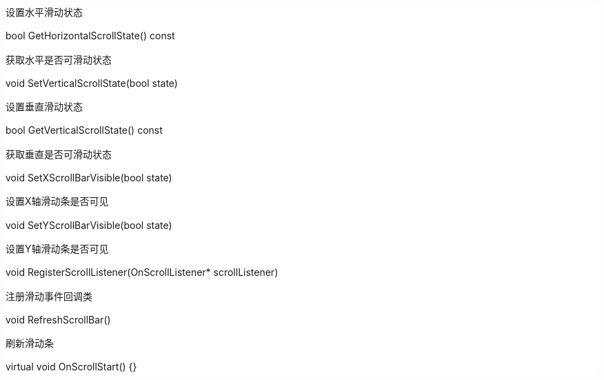 <td class="cellrowborder" valign="top" width="50%" headers="mcps1.2.3.1.2 "><p id="p103362042411"><a name="p103362042411"></a><a name="p103362042411"></a>设置水平滑动状态</p>
</td>
</tr>
<tr id="row03362011242"><td class="cellrowborder" valign="top" width="50%" headers="mcps1.2.3.1.1 "><p id="p333152032413"><a name="p333152032413"></a><a name="p333152032413"></a>bool GetHorizontalScrollState() const</p>
</td>
<td class="cellrowborder" valign="top" width="50%" headers="mcps1.2.3.1.2 "><p id="p9331220192418"><a name="p9331220192418"></a><a name="p9331220192418"></a>获取水平是否可滑动状态</p>
</td>
</tr>
<tr id="row1933520142413"><td class="cellrowborder" valign="top" width="50%" headers="mcps1.2.3.1.1 "><p id="p1833520192410"><a name="p1833520192410"></a><a name="p1833520192410"></a>void SetVerticalScrollState(bool state)</p>
</td>
<td class="cellrowborder" valign="top" width="50%" headers="mcps1.2.3.1.2 "><p id="p12331520132415"><a name="p12331520132415"></a><a name="p12331520132415"></a>设置垂直滑动状态</p>
</td>
</tr>
<tr id="row183318200243"><td class="cellrowborder" valign="top" width="50%" headers="mcps1.2.3.1.1 "><p id="p63317207248"><a name="p63317207248"></a><a name="p63317207248"></a>bool GetVerticalScrollState() const</p>
</td>
<td class="cellrowborder" valign="top" width="50%" headers="mcps1.2.3.1.2 "><p id="p1133020112417"><a name="p1133020112417"></a><a name="p1133020112417"></a>获取垂直是否可滑动状态</p>
</td>
</tr>
<tr id="row43462072418"><td class="cellrowborder" valign="top" width="50%" headers="mcps1.2.3.1.1 "><p id="p193313203245"><a name="p193313203245"></a><a name="p193313203245"></a>void SetXScrollBarVisible(bool state)</p>
</td>
<td class="cellrowborder" valign="top" width="50%" headers="mcps1.2.3.1.2 "><p id="p1833102017242"><a name="p1833102017242"></a><a name="p1833102017242"></a>设置X轴滑动条是否可见</p>
</td>
</tr>
<tr id="row1834720132417"><td class="cellrowborder" valign="top" width="50%" headers="mcps1.2.3.1.1 "><p id="p8341620162410"><a name="p8341620162410"></a><a name="p8341620162410"></a>void SetYScrollBarVisible(bool state)</p>
</td>
<td class="cellrowborder" valign="top" width="50%" headers="mcps1.2.3.1.2 "><p id="p163462092412"><a name="p163462092412"></a><a name="p163462092412"></a>设置Y轴滑动条是否可见</p>
</td>
</tr>
<tr id="row13482082411"><td class="cellrowborder" valign="top" width="50%" headers="mcps1.2.3.1.1 "><p id="p33415208244"><a name="p33415208244"></a><a name="p33415208244"></a>void RegisterScrollListener(OnScrollListener* scrollListener)</p>
</td>
<td class="cellrowborder" valign="top" width="50%" headers="mcps1.2.3.1.2 "><p id="p934112002417"><a name="p934112002417"></a><a name="p934112002417"></a>注册滑动事件回调类</p>
</td>
</tr>
<tr id="row934192014242"><td class="cellrowborder" valign="top" width="50%" headers="mcps1.2.3.1.1 "><p id="p18341020132410"><a name="p18341020132410"></a><a name="p18341020132410"></a>void RefreshScrollBar()</p>
</td>
<td class="cellrowborder" valign="top" width="50%" headers="mcps1.2.3.1.2 "><p id="p234520192417"><a name="p234520192417"></a><a name="p234520192417"></a>刷新滑动条</p>
</td>
</tr>
<tr id="row63422072418"><td class="cellrowborder" valign="top" width="50%" headers="mcps1.2.3.1.1 "><p id="p8341620172411"><a name="p8341620172411"></a><a name="p8341620172411"></a>virtual void OnScrollStart() {}</p>
</td>